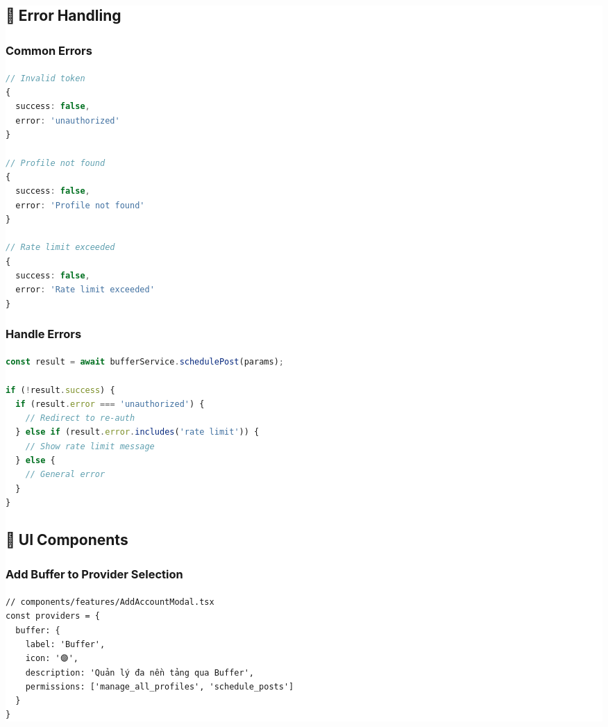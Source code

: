 
## 🚨 Error Handling

### Common Errors

```typescript
// Invalid token
{
  success: false,
  error: 'unauthorized'
}

// Profile not found
{
  success: false,
  error: 'Profile not found'
}

// Rate limit exceeded
{
  success: false,
  error: 'Rate limit exceeded'
}
```

### Handle Errors

```typescript
const result = await bufferService.schedulePost(params);

if (!result.success) {
  if (result.error === 'unauthorized') {
    // Redirect to re-auth
  } else if (result.error.includes('rate limit')) {
    // Show rate limit message
  } else {
    // General error
  }
}
```

## 🎨 UI Components

### Add Buffer to Provider Selection

```tsx
// components/features/AddAccountModal.tsx
const providers = {
  buffer: {
    label: 'Buffer',
    icon: '🟣',
    description: 'Quản lý đa nền tảng qua Buffer',
    permissions: ['manage_all_profiles', 'schedule_posts']
  }
}
```
